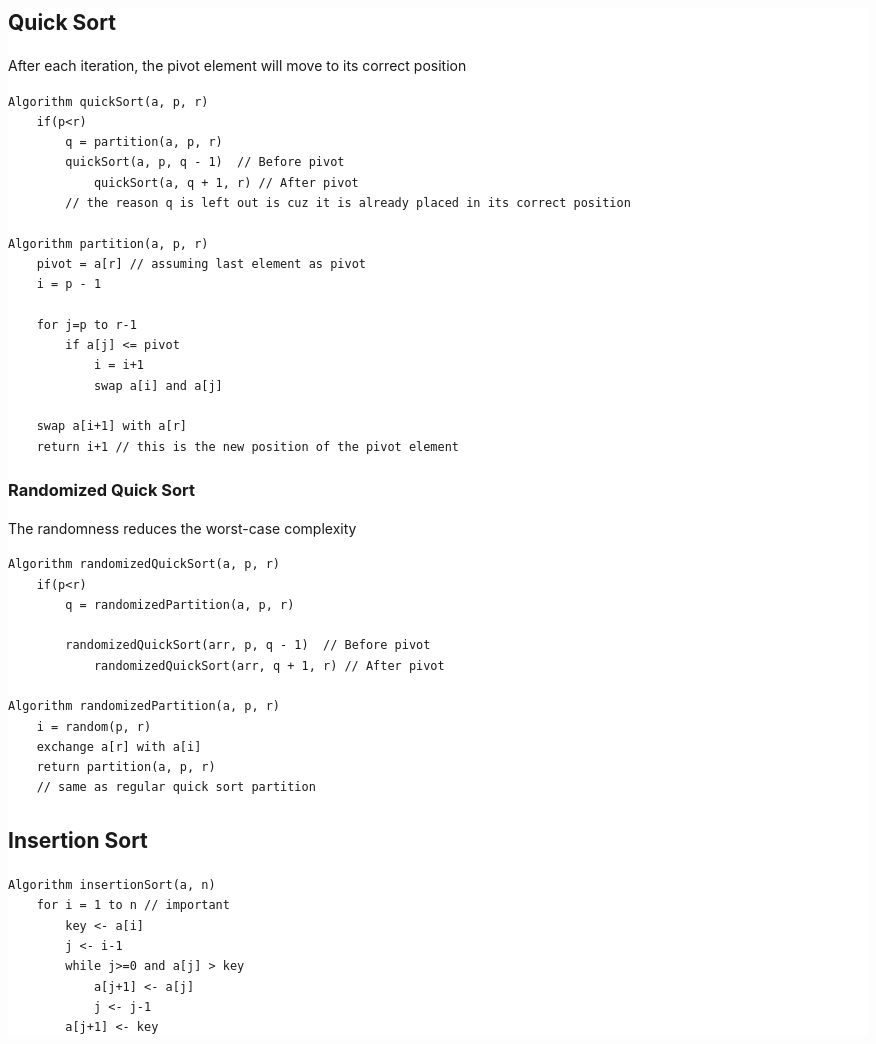 ## Quick Sort

After each iteration, the pivot element will move to its correct position

```pseudocode
Algorithm quickSort(a, p, r)
	if(p<r)
		q = partition(a, p, r)
		quickSort(a, p, q - 1)  // Before pivot
    		quickSort(a, q + 1, r) // After pivot
		// the reason q is left out is cuz it is already placed in its correct position
    
Algorithm partition(a, p, r)
	pivot = a[r] // assuming last element as pivot
	i = p - 1
	
	for j=p to r-1
		if a[j] <= pivot
			i = i+1
			swap a[i] and a[j]
			
	swap a[i+1] with a[r]
	return i+1 // this is the new position of the pivot element
```

### Randomized Quick Sort

The randomness reduces the worst-case complexity

```pseudocode
Algorithm randomizedQuickSort(a, p, r)
	if(p<r)
		q = randomizedPartition(a, p, r)
		
		randomizedQuickSort(arr, p, q - 1)  // Before pivot
    		randomizedQuickSort(arr, q + 1, r) // After pivot
    
Algorithm randomizedPartition(a, p, r)
	i = random(p, r)
	exchange a[r] with a[i]
	return partition(a, p, r)
	// same as regular quick sort partition
```

## Insertion Sort

```pseudocode
Algorithm insertionSort(a, n)
	for i = 1 to n // important
		key <- a[i]
		j <- i-1
		while j>=0 and a[j] > key
			a[j+1] <- a[j]
			j <- j-1
		a[j+1] <- key
```
